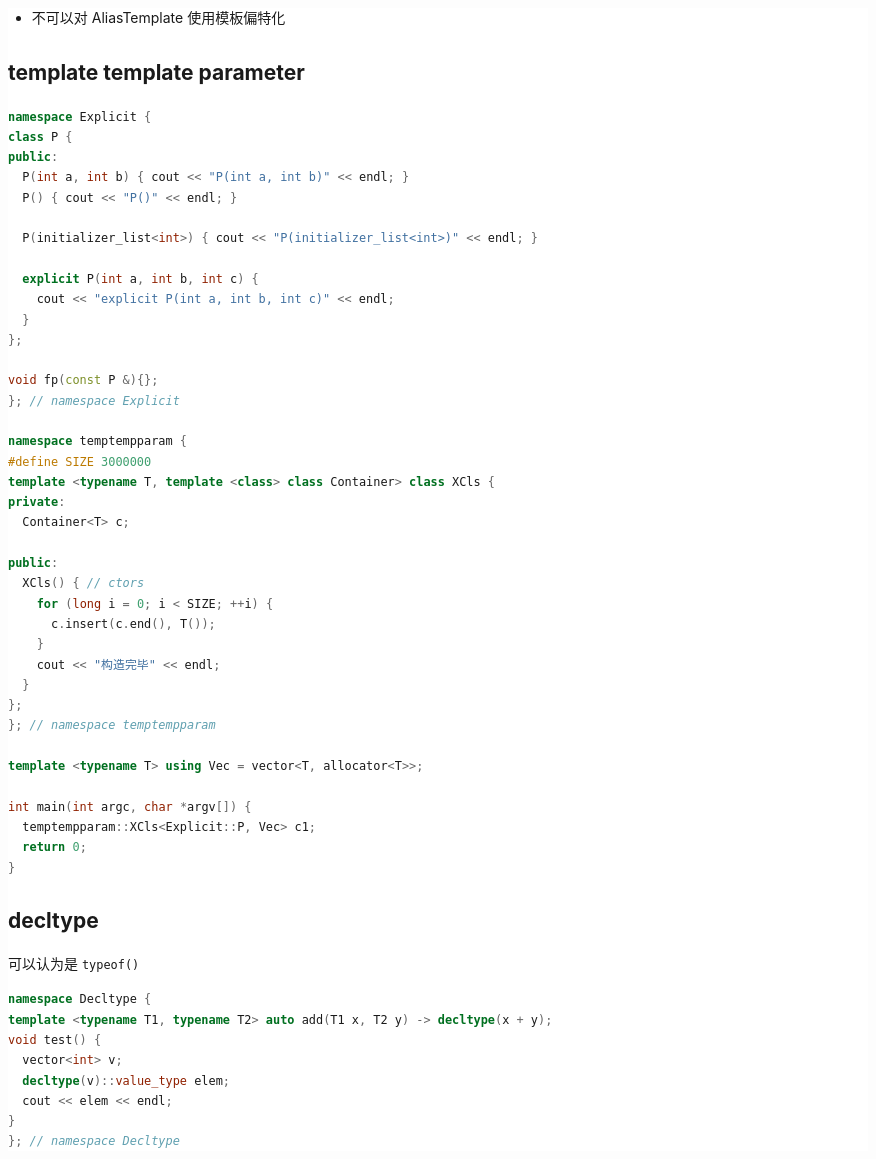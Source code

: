 - 不可以对 AliasTemplate 使用模板偏特化


## template template parameter

``` c++
namespace Explicit {
class P {
public:
  P(int a, int b) { cout << "P(int a, int b)" << endl; }
  P() { cout << "P()" << endl; }

  P(initializer_list<int>) { cout << "P(initializer_list<int>)" << endl; }

  explicit P(int a, int b, int c) {
    cout << "explicit P(int a, int b, int c)" << endl;
  }
};

void fp(const P &){};
}; // namespace Explicit

namespace temptempparam {
#define SIZE 3000000
template <typename T, template <class> class Container> class XCls {
private:
  Container<T> c;

public:
  XCls() { // ctors
    for (long i = 0; i < SIZE; ++i) {
      c.insert(c.end(), T());
    }
    cout << "构造完毕" << endl;
  }
};
}; // namespace temptempparam

template <typename T> using Vec = vector<T, allocator<T>>;

int main(int argc, char *argv[]) {
  temptempparam::XCls<Explicit::P, Vec> c1;
  return 0;
}

```

## decltype

可以认为是 `typeof()`

``` c++
namespace Decltype {
template <typename T1, typename T2> auto add(T1 x, T2 y) -> decltype(x + y);
void test() {
  vector<int> v;
  decltype(v)::value_type elem;
  cout << elem << endl;
}
}; // namespace Decltype

```
